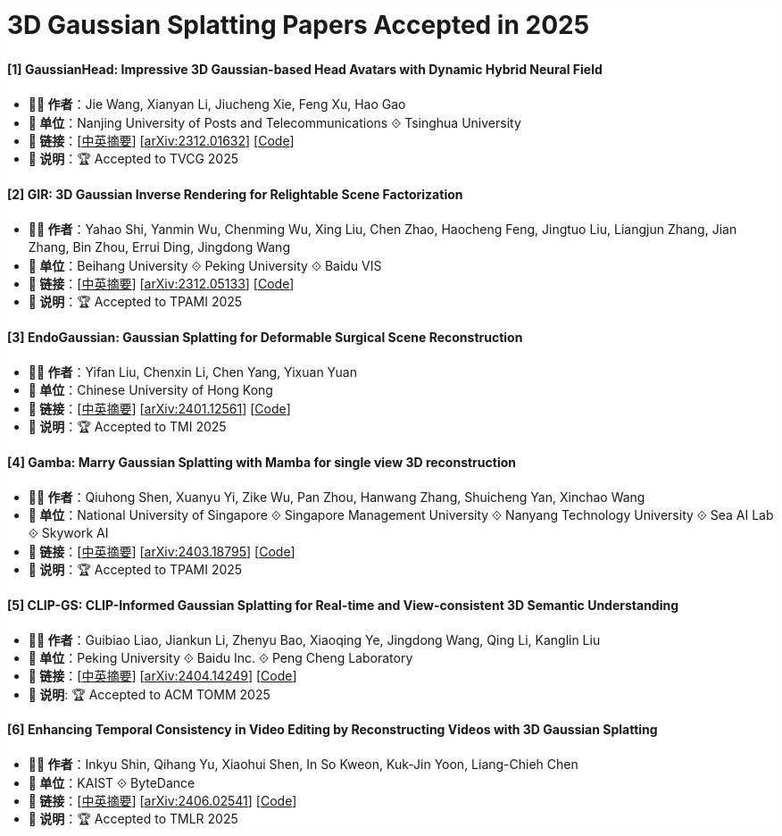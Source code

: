 # 3D Gaussian Splatting Papers Accepted in 2025


#### [1] GaussianHead: Impressive 3D Gaussian-based Head Avatars with Dynamic Hybrid Neural Field
- **🧑‍🔬 作者**：Jie Wang, Xianyan Li, Jiucheng Xie, Feng Xu, Hao Gao
- **🏫 单位**：Nanjing University of Posts and Telecommunications ⟐ Tsinghua University
- **🔗 链接**：[[中英摘要](./abs/2312.01632.md)] [[arXiv:2312.01632](https://arxiv.org/abs/2312.01632)] [[Code](https://github.com/chiehwangs/gaussian-head)]
- **📝 说明**：🏆 Accepted to TVCG 2025

#### [2] GIR: 3D Gaussian Inverse Rendering for Relightable Scene Factorization
- **🧑‍🔬 作者**：Yahao Shi, Yanmin Wu, Chenming Wu, Xing Liu, Chen Zhao, Haocheng Feng, Jingtuo Liu, Liangjun Zhang, Jian Zhang, Bin Zhou, Errui Ding, Jingdong Wang
- **🏫 单位**：Beihang University ⟐ Peking University ⟐ Baidu VIS
- **🔗 链接**：[[中英摘要](./abs/2312.05133.md)] [[arXiv:2312.05133](https://arxiv.org/abs/2312.05133)] [[Code](https://github.com/guduxiaolang/GIR)]
- **📝 说明**：🏆 Accepted to TPAMI 2025

#### [3] EndoGaussian: Gaussian Splatting for Deformable Surgical Scene Reconstruction
- **🧑‍🔬 作者**：Yifan Liu, Chenxin Li, Chen Yang, Yixuan Yuan
- **🏫 单位**：Chinese University of Hong Kong
- **🔗 链接**：[[中英摘要](./abs/2401.12561.md)] [[arXiv:2401.12561](https://arxiv.org/abs/2401.12561)] [[Code](https://github.com/yifliu3/EndoGaussian)]
- **📝 说明**：🏆 Accepted to TMI 2025

#### [4] Gamba: Marry Gaussian Splatting with Mamba for single view 3D reconstruction
- **🧑‍🔬 作者**：Qiuhong Shen, Xuanyu Yi, Zike Wu, Pan Zhou, Hanwang Zhang, Shuicheng Yan, Xinchao Wang
- **🏫 单位**：National University of Singapore ⟐ Singapore Management University ⟐ Nanyang Technology University ⟐ Sea AI Lab ⟐ Skywork AI
- **🔗 链接**：[[中英摘要](./abs/2403.18795.md)] [[arXiv:2403.18795](https://arxiv.org/abs/2403.18795)] [[Code](https://github.com/SkyworkAI/Gamba)]
- **📝 说明**：🏆 Accepted to TPAMI 2025

#### [5] CLIP-GS: CLIP-Informed Gaussian Splatting for Real-time and View-consistent 3D Semantic Understanding
- **🧑‍🔬 作者**：Guibiao Liao, Jiankun Li, Zhenyu Bao, Xiaoqing Ye, Jingdong Wang, Qing Li, Kanglin Liu
- **🏫 单位**：Peking University ⟐ Baidu Inc. ⟐ Peng Cheng Laboratory
- **🔗 链接**：[[中英摘要](./abs/2404.14249.md)] [[arXiv:2404.14249](https://arxiv.org/abs/2404.14249)] [[Code](https://github.com/gbliao/CLIP-GS)]
- **📝 说明**: 🏆 Accepted to ACM TOMM 2025

#### [6] Enhancing Temporal Consistency in Video Editing by Reconstructing Videos with 3D Gaussian Splatting
- **🧑‍🔬 作者**：Inkyu Shin, Qihang Yu, Xiaohui Shen, In So Kweon, Kuk-Jin Yoon, Liang-Chieh Chen
- **🏫 单位**：KAIST ⟐ ByteDance
- **🔗 链接**：[[中英摘要](./abs/2406.02541.md)] [[arXiv:2406.02541](https://arxiv.org/abs/2406.02541)] [[Code](https://github.com/dlsrbgg33/Video-3DGS)]
- **📝 说明**：🏆 Accepted to TMLR 2025
